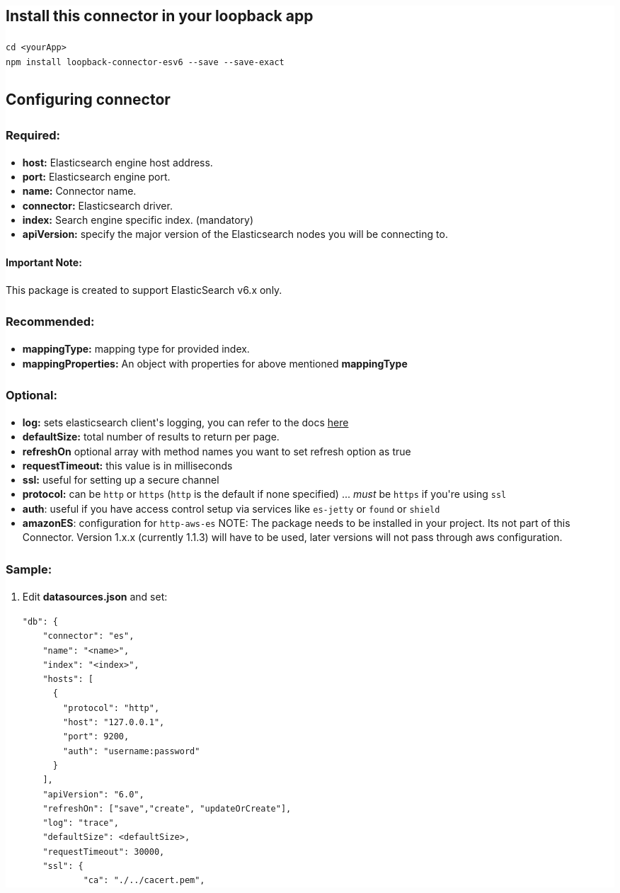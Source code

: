 ## Install this connector in your loopback app

```
cd <yourApp>
npm install loopback-connector-esv6 --save --save-exact
```

## Configuring connector

### Required:
- **host:** Elasticsearch engine host address.
- **port:** Elasticsearch engine port.
- **name:** Connector name.
- **connector:** Elasticsearch driver.
- **index:** Search engine specific index. (mandatory)
- **apiVersion:** specify the major version of the Elasticsearch nodes you will be connecting to.

#### Important Note: 
This package is created to support ElasticSearch v6.x only.

### Recommended:
- **mappingType:** mapping type for provided index.
- **mappingProperties:** An object with properties for above mentioned **mappingType**

### Optional:
- **log:** sets elasticsearch client's logging, you can refer to the docs [here](https://www.elastic.co/guide/en/elasticsearch/client/javascript-api/current/configuration.html#config-log)
- **defaultSize:** total number of results to return per page.
- **refreshOn** optional array with method names you want to set refresh option as true
- **requestTimeout:** this value is in milliseconds
- **ssl:** useful for setting up a secure channel
- **protocol:** can be `http` or `https` (`http` is the default if none specified) ... *must* be `https` if you're using `ssl`
- **auth**: useful if you have access control setup via services like `es-jetty` or `found` or `shield`
- **amazonES**: configuration for `http-aws-es` NOTE: The package needs to be installed in your project. Its not part of this Connector. Version 1.x.x (currently 1.1.3) will have to be used, later versions will not pass through aws configuration.

### Sample:
1. Edit **datasources.json** and set:

    ```
    "db": {
        "connector": "es",
        "name": "<name>",
        "index": "<index>",
        "hosts": [
          {
            "protocol": "http",
            "host": "127.0.0.1",
            "port": 9200,
            "auth": "username:password"
          }
        ],
        "apiVersion": "6.0",
        "refreshOn": ["save","create", "updateOrCreate"],
        "log": "trace",
        "defaultSize": <defaultSize>,
        "requestTimeout": 30000,
        "ssl": {
                "ca": "./../cacert.pem",